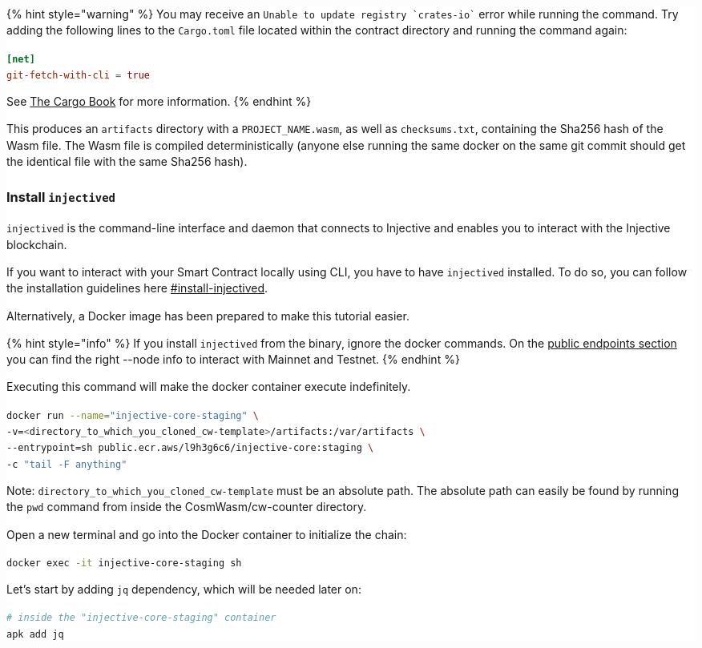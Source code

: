 {% hint style="warning" %}
You may receive an `` Unable to update registry `crates-io` `` error while running the command. Try adding the following lines to the `Cargo.toml` file located within the contract directory and running the command again:

```toml
[net]
git-fetch-with-cli = true
```

See [The Cargo Book](https://doc.rust-lang.org/cargo/reference/config.html#netgit-fetch-with-cli) for more information.&#x20;
{% endhint %}

This produces an `artifacts` directory with a `PROJECT_NAME.wasm`, as well as `checksums.txt`, containing the Sha256 hash of the Wasm file. The Wasm file is compiled deterministically (anyone else running the same docker on the same git commit should get the identical file with the same Sha256 hash).

### Install `injectived`

`injectived` is the command-line interface and daemon that connects to Injective and enables you to interact with the Injective blockchain.

If you want to interact with your Smart Contract locally using CLI, you have to have `injectived` installed. To do so, you can follow the installation guidelines here [#install-injectived](your-first-smart-contract.md#install-injectived "mention").

Alternatively, a Docker image has been prepared to make this tutorial easier.

{% hint style="info" %}
If you install `injectived` from the binary, ignore the docker commands. On the [public endpoints section](../../nodes/public-endpoints.md) you can find the right --node info to interact with Mainnet and Testnet.&#x20;
{% endhint %}

Executing this command will make the docker container execute indefinitely.

```bash
docker run --name="injective-core-staging" \
-v=<directory_to_which_you_cloned_cw-template>/artifacts:/var/artifacts \
--entrypoint=sh public.ecr.aws/l9h3g6c6/injective-core:staging \
-c "tail -F anything"
```

Note: `directory_to_which_you_cloned_cw-template` must be an absolute path. The absolute path can easily be found by running the `pwd` command from inside the CosmWasm/cw-counter directory.

Open a new terminal and go into the Docker container to initialize the chain:

```bash
docker exec -it injective-core-staging sh
```

Let’s start by adding `jq` dependency, which will be needed later on:

```bash
# inside the "injective-core-staging" container
apk add jq
```
